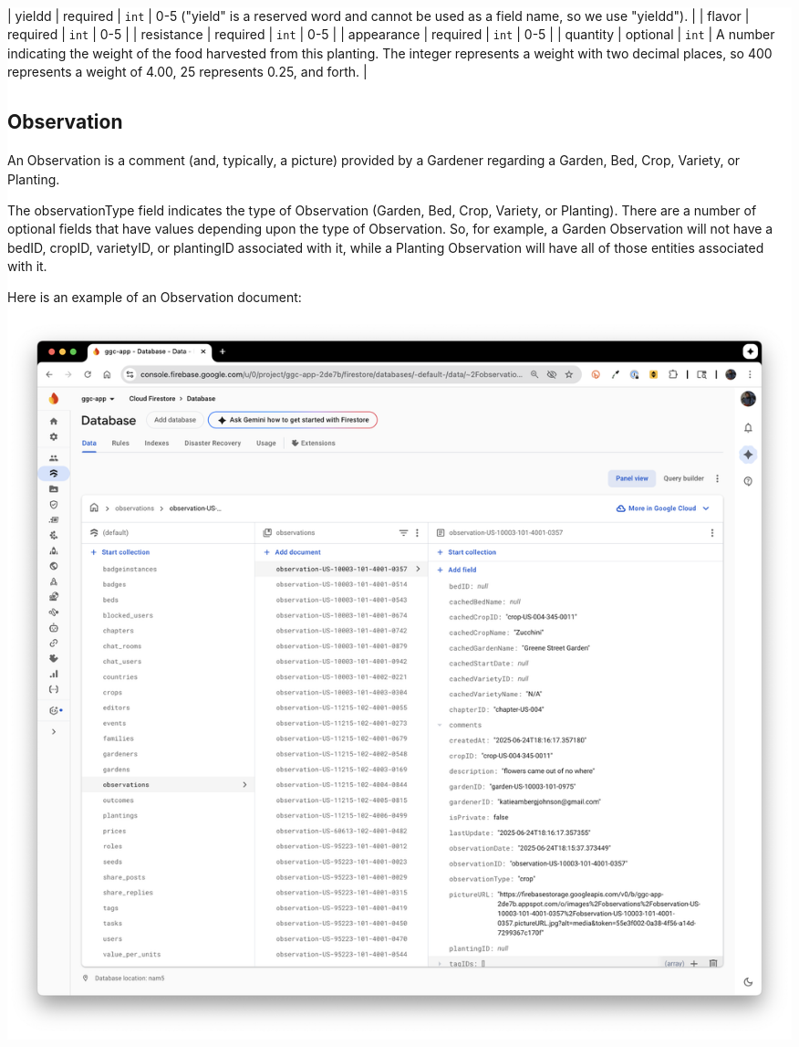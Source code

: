 | yieldd          | required | `int`          | 0-5    ("yield" is a reserved word and cannot be used as a field name, so we use "yieldd").                                                                                                                                                              |
| flavor          | required | `int`          | 0-5                                                                                                                                                                                                                                                      |
| resistance      | required | `int`          | 0-5                                                                                                                                                                                                                                                      |
| appearance      | required | `int`          | 0-5                                                                                                                                                                                                                                                      |
| quantity        | optional | `int`          | A number indicating the weight of the food harvested from this planting. The integer represents a weight with two decimal places, so 400 represents a weight of 4.00, 25 represents 0.25, and forth.                                                     |


## Observation

An Observation is a comment (and, typically, a picture) provided by a Gardener regarding a Garden, Bed, Crop, Variety, or Planting.

The observationType field indicates the type of Observation (Garden, Bed, Crop, Variety, or Planting).  There are a number of optional fields that have values depending upon the type of Observation. So, for example, a Garden Observation will not have a bedID, cropID, varietyID, or plantingID associated with it, while a Planting Observation will have all of those entities associated with it.

Here is an example of an Observation document:

<img src="/img/develop/firestore/firestore-console-observations.png"/>
